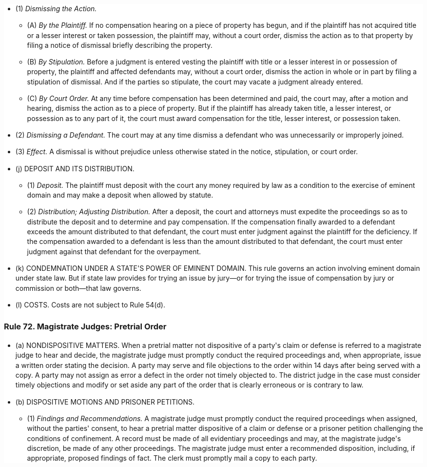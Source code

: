   * (1) _Dismissing the Action._

    * (A) _By the Plaintiff._ If no compensation hearing on a piece of property has begun, and if the plaintiff has not acquired title or a lesser interest or taken possession, the plaintiff may, without a court order, dismiss the action as to that property by filing a notice of dismissal briefly describing the property.

    * (B) _By Stipulation._ Before a judgment is entered vesting the plaintiff with title or a lesser interest in or possession of property, the plaintiff and affected defendants may, without a court order, dismiss the action in whole or in part by filing a stipulation of dismissal. And if the parties so stipulate, the court may vacate a judgment already entered.

    * (C) _By Court Order._ At any time before compensation has been determined and paid, the court may, after a motion and hearing, dismiss the action as to a piece of property. But if the plaintiff has already taken title, a lesser interest, or possession as to any part of it, the court must award compensation for the title, lesser interest, or possession taken.


  * (2) _Dismissing a Defendant._ The court may at any time dismiss a defendant who was unnecessarily or improperly joined.

  * (3) _Effect._ A dismissal is without prejudice unless otherwise stated in the notice, stipulation, or court order.


* (j) DEPOSIT AND ITS DISTRIBUTION.

  * (1) _Deposit._ The plaintiff must deposit with the court any money required by law as a condition to the exercise of eminent domain and may make a deposit when allowed by statute.

  * (2) _Distribution; Adjusting Distribution._ After a deposit, the court and attorneys must expedite the proceedings so as to distribute the deposit and to determine and pay compensation. If the compensation finally awarded to a defendant exceeds the amount distributed to that defendant, the court must enter judgment against the plaintiff for the deficiency. If the compensation awarded to a defendant is less than the amount distributed to that defendant, the court must enter judgment against that defendant for the overpayment.


* (k) CONDEMNATION UNDER A STATE'S POWER OF EMINENT DOMAIN. This rule governs an action involving eminent domain under state law. But if state law provides for trying an issue by jury—or for trying the issue of compensation by jury or commission or both—that law governs.

* (l) COSTS. Costs are not subject to Rule 54(d).

### Rule 72. Magistrate Judges: Pretrial Order
* (a) NONDISPOSITIVE MATTERS. When a pretrial matter not dispositive of a party's claim or defense is referred to a magistrate judge to hear and decide, the magistrate judge must promptly conduct the required proceedings and, when appropriate, issue a written order stating the decision. A party may serve and file objections to the order within 14 days after being served with a copy. A party may not assign as error a defect in the order not timely objected to. The district judge in the case must consider timely objections and modify or set aside any part of the order that is clearly erroneous or is contrary to law.

* (b) DISPOSITIVE MOTIONS AND PRISONER PETITIONS.

  * (1) _Findings and Recommendations._ A magistrate judge must promptly conduct the required proceedings when assigned, without the parties' consent, to hear a pretrial matter dispositive of a claim or defense or a prisoner petition challenging the conditions of confinement. A record must be made of all evidentiary proceedings and may, at the magistrate judge's discretion, be made of any other proceedings. The magistrate judge must enter a recommended disposition, including, if appropriate, proposed findings of fact. The clerk must promptly mail a copy to each party.
